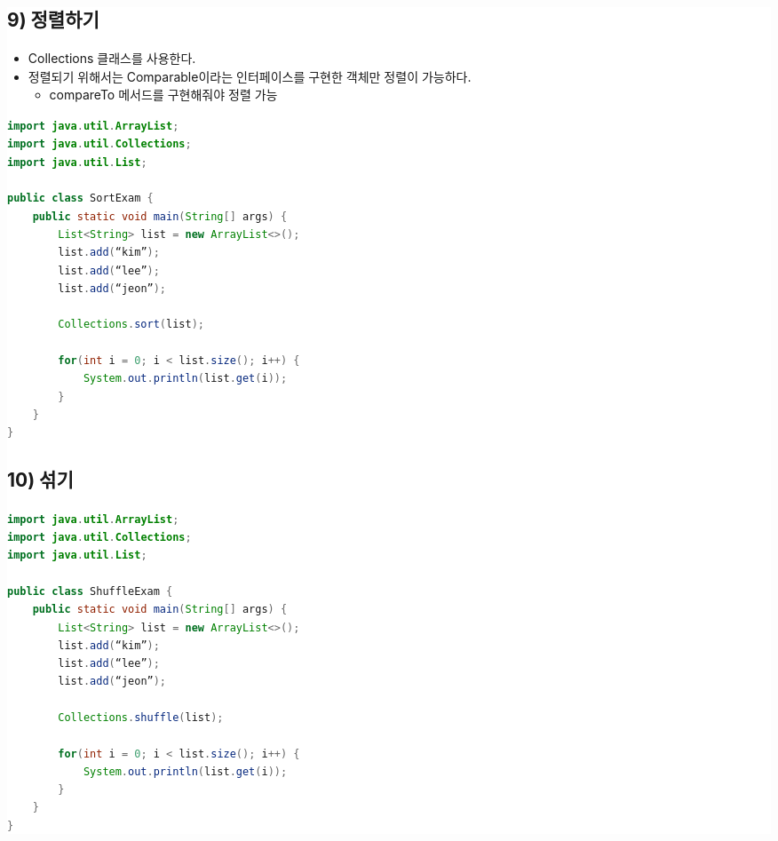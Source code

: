 ## 9) 정렬하기
- Collections 클래스를 사용한다.
- 정렬되기 위해서는 Comparable이라는 인터페이스를 구현한 객체만 정렬이 가능하다.
	- compareTo 메서드를 구현해줘야 정렬 가능
```Java
import java.util.ArrayList;
import java.util.Collections;
import java.util.List;

public class SortExam {
	public static void main(String[] args) {
		List<String> list = new ArrayList<>();
		list.add(“kim”);
		list.add(“lee”);
		list.add(“jeon”);

		Collections.sort(list);

		for(int i = 0; i < list.size(); i++) {
			System.out.println(list.get(i));
		}
	}
}
```

## 10) 섞기
```Java
import java.util.ArrayList;
import java.util.Collections;
import java.util.List;

public class ShuffleExam {
	public static void main(String[] args) {
		List<String> list = new ArrayList<>();
		list.add(“kim”);
		list.add(“lee”);
		list.add(“jeon”);

		Collections.shuffle(list);

		for(int i = 0; i < list.size(); i++) {
			System.out.println(list.get(i));
		}
	}
}
```